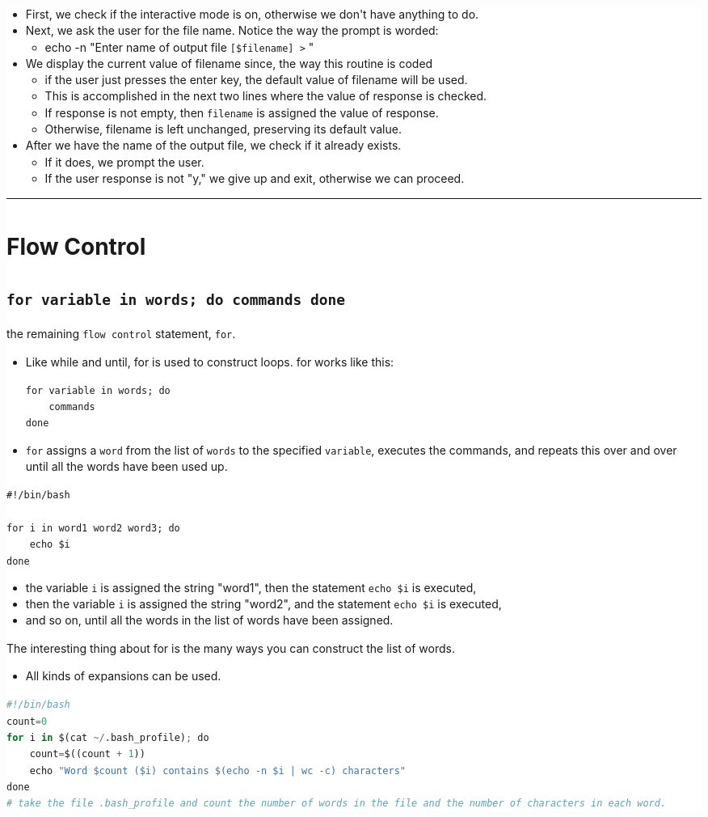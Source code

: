 - First, we check if the interactive mode is on, otherwise we don't have anything to do.
- Next, we ask the user for the file name. Notice the way the prompt is worded:
  - echo -n "Enter name of output file `[$filename] >` "
- We display the current value of filename since, the way this routine is coded
  - if the user just presses the enter key, the default value of filename will be used.
  - This is accomplished in the next two lines where the value of response is checked.
  - If response is not empty, then `filename` is assigned the value of response.
  - Otherwise, filename is left unchanged, preserving its default value.
- After we have the name of the output file, we check if it already exists.
  - If it does, we prompt the user.
  - If the user response is not "y," we give up and exit, otherwise we can proceed.

---

# Flow Control

## `for variable in words; do commands done`
the remaining `flow control` statement, `for`.
- Like while and until, for is used to construct loops. for works like this:

      for variable in words; do
          commands
      done

- `for` assigns a `word` from the list of `words` to the specified `variable`, executes the commands, and repeats this over and over until all the words have been used up.

```
#!/bin/bash

for i in word1 word2 word3; do
    echo $i
done
```

- the variable `i` is assigned the string "word1", then the statement `echo $i` is executed,
- then the variable `i` is assigned the string "word2", and the statement `echo $i` is executed,
- and so on, until all the words in the list of words have been assigned.

The interesting thing about for is the many ways you can construct the list of words.
- All kinds of expansions can be used.

```py
#!/bin/bash
count=0
for i in $(cat ~/.bash_profile); do
    count=$((count + 1))
    echo "Word $count ($i) contains $(echo -n $i | wc -c) characters"
done
# take the file .bash_profile and count the number of words in the file and the number of characters in each word.
```
